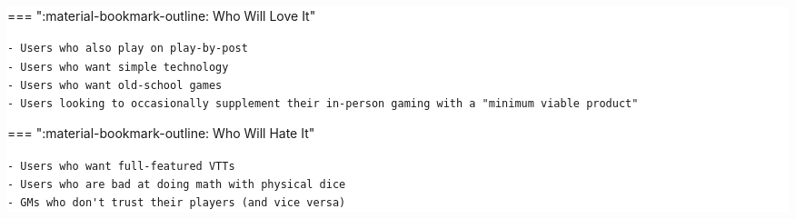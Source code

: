 === ":material-bookmark-outline: Who Will Love It"

    - Users who also play on play-by-post
    - Users who want simple technology
    - Users who want old-school games
    - Users looking to occasionally supplement their in-person gaming with a "minimum viable product"

=== ":material-bookmark-outline: Who Will Hate It"
    
    - Users who want full-featured VTTs
    - Users who are bad at doing math with physical dice
    - GMs who don't trust their players (and vice versa)

